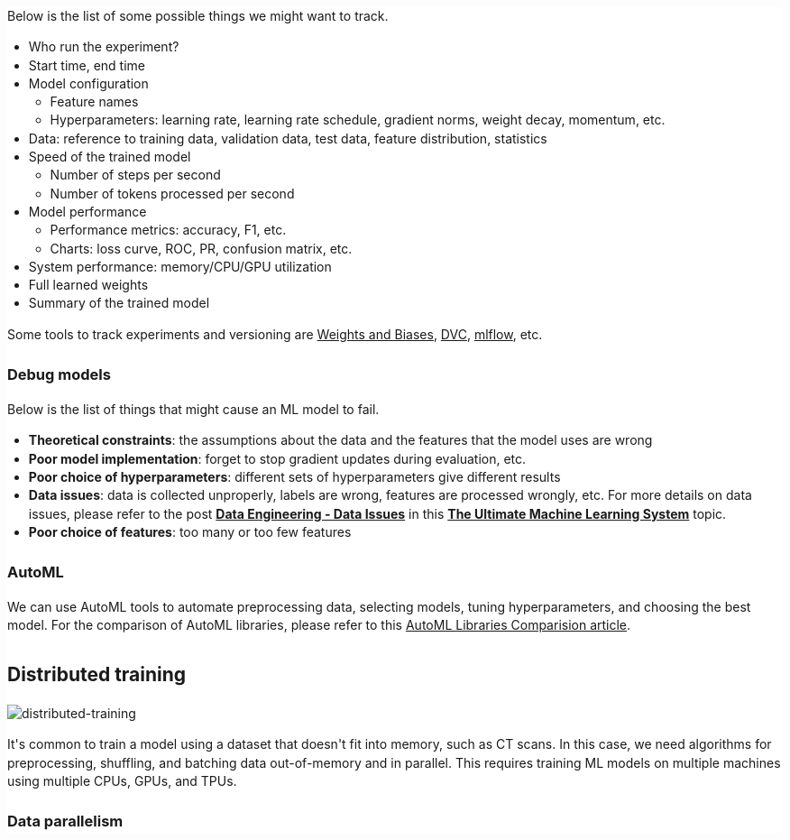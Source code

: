 Below is the list of some possible things we might want to track.

- Who run the experiment?
- Start time, end time
- Model configuration
  - Feature names
  - Hyperparameters: learning rate, learning rate schedule, gradient norms, weight decay, momentum, etc.
- Data: reference to training data, validation data, test data, feature distribution, statistics
- Speed of the trained model
  - Number of steps per second
  - Number of tokens processed per second
- Model performance
  - Performance metrics: accuracy, F1, etc.
  - Charts: loss curve, ROC, PR, confusion matrix, etc.
- System performance: memory/CPU/GPU utilization
- Full learned weights
- Summary of the trained model

Some tools to track experiments and versioning are [Weights and Biases](https://wandb.ai/), [DVC](https://dvc.org/), [mlflow](https://MLflow.org/), etc.

### Debug models

Below is the list of things that might cause an ML model to fail.

- **Theoretical constraints**: the assumptions about the data and the features that the model uses are wrong
- **Poor model implementation**: forget to stop gradient updates during evaluation, etc.
- **Poor choice of hyperparameters**: different sets of hyperparameters give different results
- **Data issues**: data is collected unproperly, labels are wrong, features are processed wrongly, etc. For more details on data issues, please refer to the post **[Data Engineering - Data Issues](../data-engineering-part-2-data-issues/)** in this **[The Ultimate Machine Learning System](../../the-ultimate-machine-learning-system/)** topic.
- **Poor choice of features**: too many or too few features

### AutoML

We can use AutoML tools to automate preprocessing data, selecting models, tuning hyperparameters, and choosing the best model. For the comparison of AutoML libraries, please refer to this [AutoML Libraries Comparision article](https://www.kaggle.com/code/andreshg/automl-libraries-comparison/notebook).

## Distributed training

![distributed-training][distributed-training]

It's common to train a model using a dataset that doesn't fit into memory, such as CT scans. In this case, we need algorithms for preprocessing, shuffling, and batching data out-of-memory and in parallel. This requires training ML models on multiple machines using multiple CPUs, GPUs, and TPUs.

### Data parallelism


[coding]: /assets/images/ml-skills/the-ultimate-machine-learning-system/model-development-part-1-training/coding.jpg
[model-development]: /assets/images/ml-skills/the-ultimate-machine-learning-system/model-development-part-1-training/model-development.png
[k-fold-cross-validation]: /assets/images/ml-skills/the-ultimate-machine-learning-system/model-development-part-1-training/k-fold-cross-validation.png
[distributed-training]: /assets/images/ml-skills/the-ultimate-machine-learning-system/model-development-part-1-training/distributed-training.png